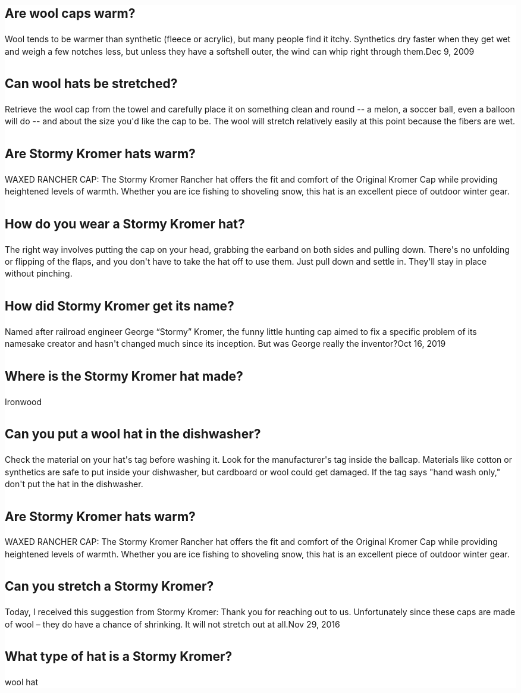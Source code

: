## Are wool caps warm?
Wool tends to be warmer than synthetic (fleece or acrylic), but many people find it itchy. Synthetics dry faster when they get wet and weigh a few notches less, but unless they have a softshell outer, the wind can whip right through them.Dec 9, 2009

## Can wool hats be stretched?
Retrieve the wool cap from the towel and carefully place it on something clean and round -- a melon, a soccer ball, even a balloon will do -- and about the size you'd like the cap to be. The wool will stretch relatively easily at this point because the fibers are wet.

## Are Stormy Kromer hats warm?
WAXED RANCHER CAP: The Stormy Kromer Rancher hat offers the fit and comfort of the Original Kromer Cap while providing heightened levels of warmth. Whether you are ice fishing to shoveling snow, this hat is an excellent piece of outdoor winter gear.

## How do you wear a Stormy Kromer hat?
The right way involves putting the cap on your head, grabbing the earband on both sides and pulling down. There's no unfolding or flipping of the flaps, and you don't have to take the hat off to use them. Just pull down and settle in. They'll stay in place without pinching.

## How did Stormy Kromer get its name?
Named after railroad engineer George “Stormy” Kromer, the funny little hunting cap aimed to fix a specific problem of its namesake creator and hasn't changed much since its inception. But was George really the inventor?Oct 16, 2019

## Where is the Stormy Kromer hat made?
Ironwood

## Can you put a wool hat in the dishwasher?
Check the material on your hat's tag before washing it. Look for the manufacturer's tag inside the ballcap. Materials like cotton or synthetics are safe to put inside your dishwasher, but cardboard or wool could get damaged. If the tag says "hand wash only," don't put the hat in the dishwasher.

## Are Stormy Kromer hats warm?
WAXED RANCHER CAP: The Stormy Kromer Rancher hat offers the fit and comfort of the Original Kromer Cap while providing heightened levels of warmth. Whether you are ice fishing to shoveling snow, this hat is an excellent piece of outdoor winter gear.

## Can you stretch a Stormy Kromer?
Today, I received this suggestion from Stormy Kromer: Thank you for reaching out to us. Unfortunately since these caps are made of wool – they do have a chance of shrinking. It will not stretch out at all.Nov 29, 2016

## What type of hat is a Stormy Kromer?
wool hat
